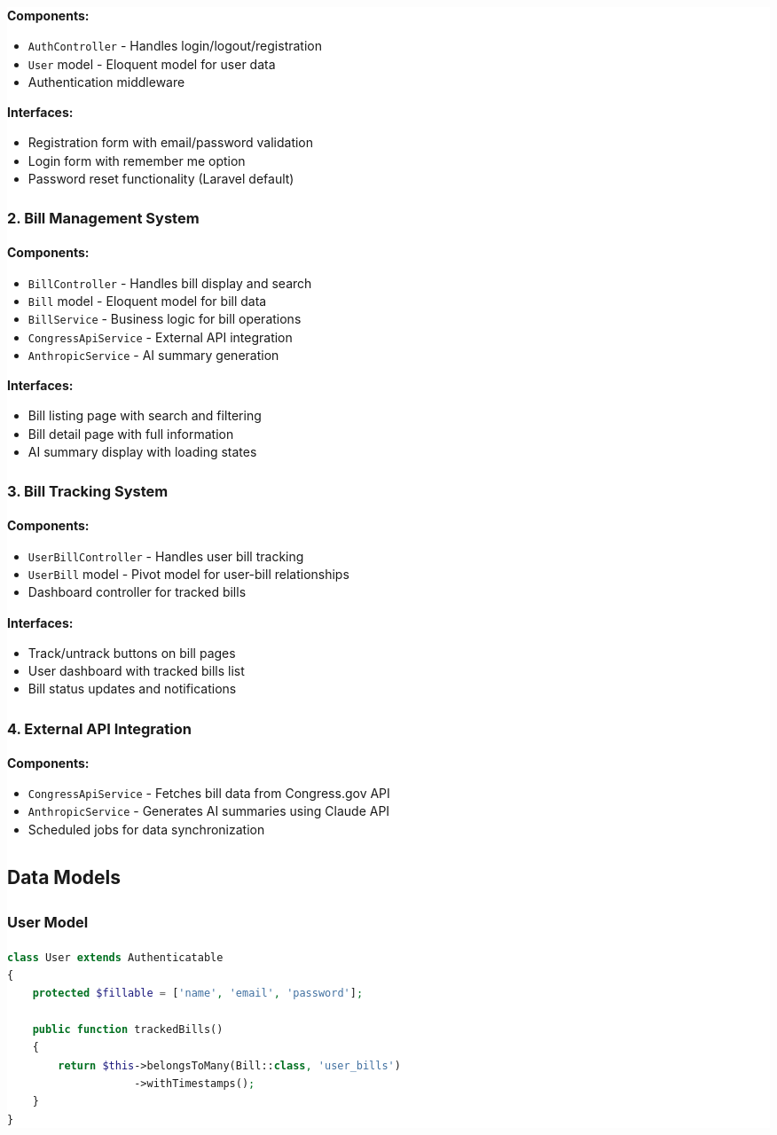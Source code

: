 **Components:**
- `AuthController` - Handles login/logout/registration
- `User` model - Eloquent model for user data
- Authentication middleware

**Interfaces:**
- Registration form with email/password validation
- Login form with remember me option
- Password reset functionality (Laravel default)

### 2. Bill Management System

**Components:**
- `BillController` - Handles bill display and search
- `Bill` model - Eloquent model for bill data
- `BillService` - Business logic for bill operations
- `CongressApiService` - External API integration
- `AnthropicService` - AI summary generation

**Interfaces:**
- Bill listing page with search and filtering
- Bill detail page with full information
- AI summary display with loading states

### 3. Bill Tracking System

**Components:**
- `UserBillController` - Handles user bill tracking
- `UserBill` model - Pivot model for user-bill relationships
- Dashboard controller for tracked bills

**Interfaces:**
- Track/untrack buttons on bill pages
- User dashboard with tracked bills list
- Bill status updates and notifications

### 4. External API Integration

**Components:**
- `CongressApiService` - Fetches bill data from Congress.gov API
- `AnthropicService` - Generates AI summaries using Claude API
- Scheduled jobs for data synchronization

## Data Models

### User Model
```php
class User extends Authenticatable
{
    protected $fillable = ['name', 'email', 'password'];
    
    public function trackedBills()
    {
        return $this->belongsToMany(Bill::class, 'user_bills')
                    ->withTimestamps();
    }
}
```
